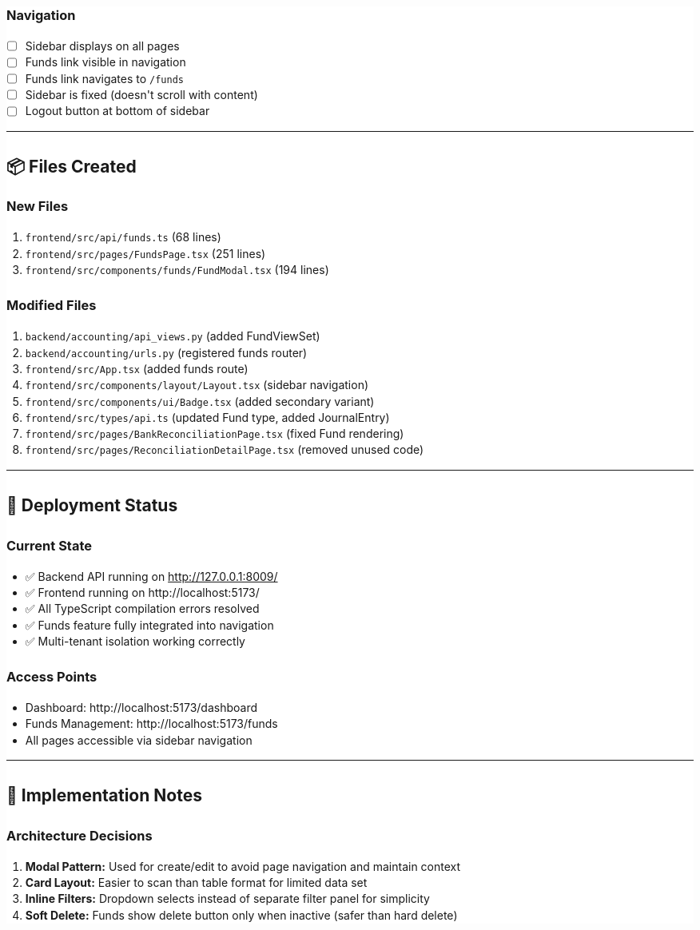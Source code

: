### Navigation
- [ ] Sidebar displays on all pages
- [ ] Funds link visible in navigation
- [ ] Funds link navigates to `/funds`
- [ ] Sidebar is fixed (doesn't scroll with content)
- [ ] Logout button at bottom of sidebar

---

## 📦 Files Created

### New Files
1. `frontend/src/api/funds.ts` (68 lines)
2. `frontend/src/pages/FundsPage.tsx` (251 lines)
3. `frontend/src/components/funds/FundModal.tsx` (194 lines)

### Modified Files
1. `backend/accounting/api_views.py` (added FundViewSet)
2. `backend/accounting/urls.py` (registered funds router)
3. `frontend/src/App.tsx` (added funds route)
4. `frontend/src/components/layout/Layout.tsx` (sidebar navigation)
5. `frontend/src/components/ui/Badge.tsx` (added secondary variant)
6. `frontend/src/types/api.ts` (updated Fund type, added JournalEntry)
7. `frontend/src/pages/BankReconciliationPage.tsx` (fixed Fund rendering)
8. `frontend/src/pages/ReconciliationDetailPage.tsx` (removed unused code)

---

## 🚀 Deployment Status

### Current State
- ✅ Backend API running on http://127.0.0.1:8009/
- ✅ Frontend running on http://localhost:5173/
- ✅ All TypeScript compilation errors resolved
- ✅ Funds feature fully integrated into navigation
- ✅ Multi-tenant isolation working correctly

### Access Points
- Dashboard: http://localhost:5173/dashboard
- Funds Management: http://localhost:5173/funds
- All pages accessible via sidebar navigation

---

## 📝 Implementation Notes

### Architecture Decisions
1. **Modal Pattern:** Used for create/edit to avoid page navigation and maintain context
2. **Card Layout:** Easier to scan than table format for limited data set
3. **Inline Filters:** Dropdown selects instead of separate filter panel for simplicity
4. **Soft Delete:** Funds show delete button only when inactive (safer than hard delete)
